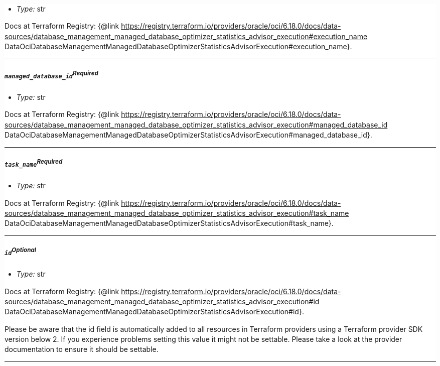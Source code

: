 - *Type:* str

Docs at Terraform Registry: {@link https://registry.terraform.io/providers/oracle/oci/6.18.0/docs/data-sources/database_management_managed_database_optimizer_statistics_advisor_execution#execution_name DataOciDatabaseManagementManagedDatabaseOptimizerStatisticsAdvisorExecution#execution_name}.

---

##### `managed_database_id`<sup>Required</sup> <a name="managed_database_id" id="rhizo-co-terraform-provider-oci.dataOciDatabaseManagementManagedDatabaseOptimizerStatisticsAdvisorExecution.DataOciDatabaseManagementManagedDatabaseOptimizerStatisticsAdvisorExecution.Initializer.parameter.managedDatabaseId"></a>

- *Type:* str

Docs at Terraform Registry: {@link https://registry.terraform.io/providers/oracle/oci/6.18.0/docs/data-sources/database_management_managed_database_optimizer_statistics_advisor_execution#managed_database_id DataOciDatabaseManagementManagedDatabaseOptimizerStatisticsAdvisorExecution#managed_database_id}.

---

##### `task_name`<sup>Required</sup> <a name="task_name" id="rhizo-co-terraform-provider-oci.dataOciDatabaseManagementManagedDatabaseOptimizerStatisticsAdvisorExecution.DataOciDatabaseManagementManagedDatabaseOptimizerStatisticsAdvisorExecution.Initializer.parameter.taskName"></a>

- *Type:* str

Docs at Terraform Registry: {@link https://registry.terraform.io/providers/oracle/oci/6.18.0/docs/data-sources/database_management_managed_database_optimizer_statistics_advisor_execution#task_name DataOciDatabaseManagementManagedDatabaseOptimizerStatisticsAdvisorExecution#task_name}.

---

##### `id`<sup>Optional</sup> <a name="id" id="rhizo-co-terraform-provider-oci.dataOciDatabaseManagementManagedDatabaseOptimizerStatisticsAdvisorExecution.DataOciDatabaseManagementManagedDatabaseOptimizerStatisticsAdvisorExecution.Initializer.parameter.id"></a>

- *Type:* str

Docs at Terraform Registry: {@link https://registry.terraform.io/providers/oracle/oci/6.18.0/docs/data-sources/database_management_managed_database_optimizer_statistics_advisor_execution#id DataOciDatabaseManagementManagedDatabaseOptimizerStatisticsAdvisorExecution#id}.

Please be aware that the id field is automatically added to all resources in Terraform providers using a Terraform provider SDK version below 2.
If you experience problems setting this value it might not be settable. Please take a look at the provider documentation to ensure it should be settable.

---
